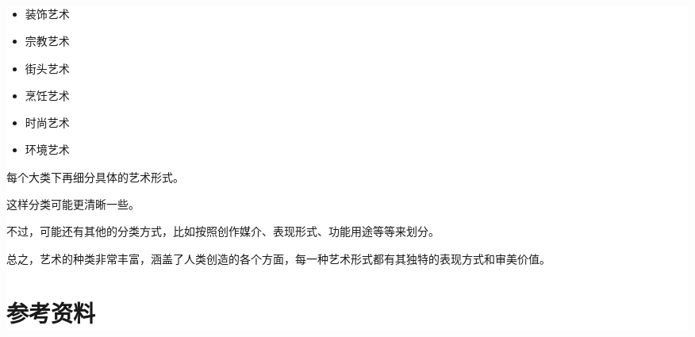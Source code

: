 - 装饰艺术

- 宗教艺术

- 街头艺术

- 烹饪艺术

- 时尚艺术

- 环境艺术

每个大类下再细分具体的艺术形式。

这样分类可能更清晰一些。

不过，可能还有其他的分类方式，比如按照创作媒介、表现形式、功能用途等等来划分。

总之，艺术的种类非常丰富，涵盖了人类创造的各个方面，每一种艺术形式都有其独特的表现方式和审美价值。


# 参考资料


